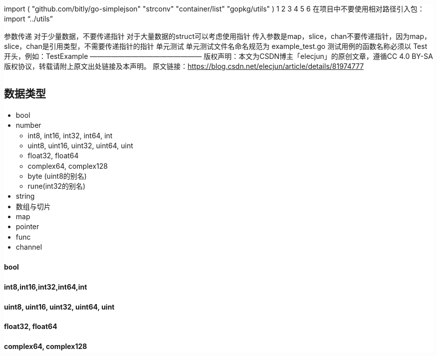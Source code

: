    import (
       "github.com/bitly/go-simplejson"
       "strconv"
       "container/list"
       "gopkg/utils"
   )
   1
   2
   3
   4
   5
   6
   在项目中不要使用相对路径引入包：import “../utils”

   参数传递
   对于少量数据，不要传递指针
   对于大量数据的struct可以考虑使用指针
   传入参数是map，slice，chan不要传递指针，因为map，slice，chan是引用类型，不需要传递指针的指针
   单元测试
   单元测试文件名命名规范为 example_test.go
   测试用例的函数名称必须以 Test 开头，例如：TestExample
   ————————————————
   版权声明：本文为CSDN博主「elecjun」的原创文章，遵循CC 4.0 BY-SA版权协议，转载请附上原文出处链接及本声明。
   原文链接：https://blog.csdn.net/elecjun/article/details/81974777

## 数据类型

- bool
- number
  - int8, int16, int32, int64, int
  - uint8, uint16, uint32, uint64, uint
  - float32, float64
  - complex64, complex128
  - byte (uint8的别名)
  - rune(int32的别名)
- string
- 数组与切片
- map
- pointer
- func
- channel

#### bool

#### int8,int16,int32,int64,int

#### uint8, uint16, uint32, uint64, uint

#### float32, float64

#### complex64, complex128
